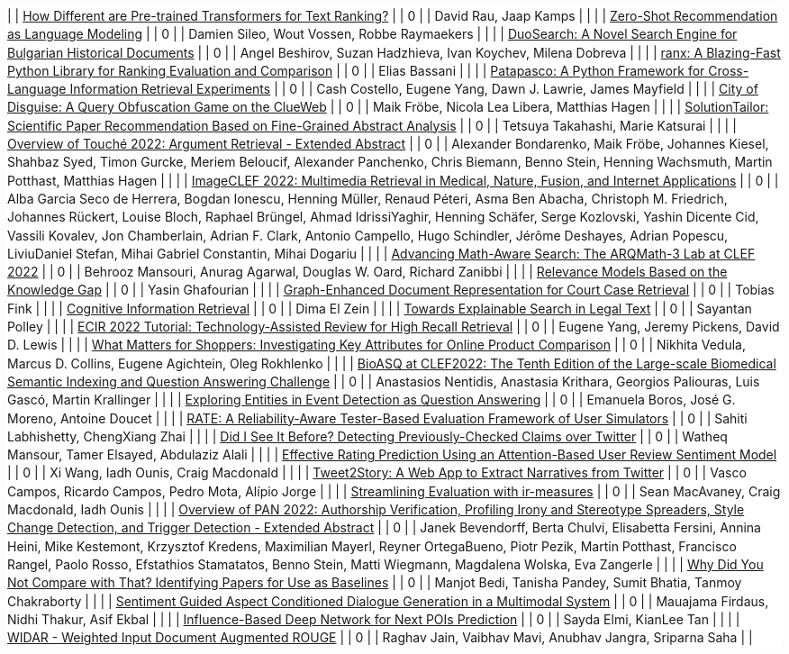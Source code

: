 |  |  [How Different are Pre-trained Transformers for Text Ranking?](https://doi.org/10.1007/978-3-030-99739-7_24) |  | 0 |  | David Rau, Jaap Kamps |  |
|  |  [Zero-Shot Recommendation as Language Modeling](https://doi.org/10.1007/978-3-030-99739-7_26) |  | 0 |  | Damien Sileo, Wout Vossen, Robbe Raymaekers |  |
|  |  [DuoSearch: A Novel Search Engine for Bulgarian Historical Documents](https://doi.org/10.1007/978-3-030-99739-7_31) |  | 0 |  | Angel Beshirov, Suzan Hadzhieva, Ivan Koychev, Milena Dobreva |  |
|  |  [ranx: A Blazing-Fast Python Library for Ranking Evaluation and Comparison](https://doi.org/10.1007/978-3-030-99739-7_30) |  | 0 |  | Elias Bassani |  |
|  |  [Patapasco: A Python Framework for Cross-Language Information Retrieval Experiments](https://doi.org/10.1007/978-3-030-99739-7_33) |  | 0 |  | Cash Costello, Eugene Yang, Dawn J. Lawrie, James Mayfield |  |
|  |  [City of Disguise: A Query Obfuscation Game on the ClueWeb](https://doi.org/10.1007/978-3-030-99739-7_34) |  | 0 |  | Maik Fröbe, Nicola Lea Libera, Matthias Hagen |  |
|  |  [SolutionTailor: Scientific Paper Recommendation Based on Fine-Grained Abstract Analysis](https://doi.org/10.1007/978-3-030-99739-7_40) |  | 0 |  | Tetsuya Takahashi, Marie Katsurai |  |
|  |  [Overview of Touché 2022: Argument Retrieval - Extended Abstract](https://doi.org/10.1007/978-3-030-99739-7_43) |  | 0 |  | Alexander Bondarenko, Maik Fröbe, Johannes Kiesel, Shahbaz Syed, Timon Gurcke, Meriem Beloucif, Alexander Panchenko, Chris Biemann, Benno Stein, Henning Wachsmuth, Martin Potthast, Matthias Hagen |  |
|  |  [ImageCLEF 2022: Multimedia Retrieval in Medical, Nature, Fusion, and Internet Applications](https://doi.org/10.1007/978-3-030-99739-7_48) |  | 0 |  | Alba Garcia Seco de Herrera, Bogdan Ionescu, Henning Müller, Renaud Péteri, Asma Ben Abacha, Christoph M. Friedrich, Johannes Rückert, Louise Bloch, Raphael Brüngel, Ahmad IdrissiYaghir, Henning Schäfer, Serge Kozlovski, Yashin Dicente Cid, Vassili Kovalev, Jon Chamberlain, Adrian F. Clark, Antonio Campello, Hugo Schindler, Jérôme Deshayes, Adrian Popescu, LiviuDaniel Stefan, Mihai Gabriel Constantin, Mihai Dogariu |  |
|  |  [Advancing Math-Aware Search: The ARQMath-3 Lab at CLEF 2022](https://doi.org/10.1007/978-3-030-99739-7_51) |  | 0 |  | Behrooz Mansouri, Anurag Agarwal, Douglas W. Oard, Richard Zanibbi |  |
|  |  [Relevance Models Based on the Knowledge Gap](https://doi.org/10.1007/978-3-030-99739-7_60) |  | 0 |  | Yasin Ghafourian |  |
|  |  [Graph-Enhanced Document Representation for Court Case Retrieval](https://doi.org/10.1007/978-3-030-99739-7_59) |  | 0 |  | Tobias Fink |  |
|  |  [Cognitive Information Retrieval](https://doi.org/10.1007/978-3-030-99739-7_58) |  | 0 |  | Dima El Zein |  |
|  |  [Towards Explainable Search in Legal Text](https://doi.org/10.1007/978-3-030-99739-7_65) |  | 0 |  | Sayantan Polley |  |
|  |  [ECIR 2022 Tutorial: Technology-Assisted Review for High Recall Retrieval](https://doi.org/10.1007/978-3-030-99739-7_75) |  | 0 |  | Eugene Yang, Jeremy Pickens, David D. Lewis |  |
|  |  [What Matters for Shoppers: Investigating Key Attributes for Online Product Comparison](https://doi.org/10.1007/978-3-030-99739-7_27) |  | 0 |  | Nikhita Vedula, Marcus D. Collins, Eugene Agichtein, Oleg Rokhlenko |  |
|  |  [BioASQ at CLEF2022: The Tenth Edition of the Large-scale Biomedical Semantic Indexing and Question Answering Challenge](https://doi.org/10.1007/978-3-030-99739-7_53) |  | 0 |  | Anastasios Nentidis, Anastasia Krithara, Georgios Paliouras, Luis Gascó, Martin Krallinger |  |
|  |  [Exploring Entities in Event Detection as Question Answering](https://doi.org/10.1007/978-3-030-99736-6_5) |  | 0 |  | Emanuela Boros, José G. Moreno, Antoine Doucet |  |
|  |  [RATE: A Reliability-Aware Tester-Based Evaluation Framework of User Simulators](https://doi.org/10.1007/978-3-030-99736-6_23) |  | 0 |  | Sahiti Labhishetty, ChengXiang Zhai |  |
|  |  [Did I See It Before? Detecting Previously-Checked Claims over Twitter](https://doi.org/10.1007/978-3-030-99736-6_25) |  | 0 |  | Watheq Mansour, Tamer Elsayed, Abdulaziz Alali |  |
|  |  [Effective Rating Prediction Using an Attention-Based User Review Sentiment Model](https://doi.org/10.1007/978-3-030-99736-6_33) |  | 0 |  | Xi Wang, Iadh Ounis, Craig Macdonald |  |
|  |  [Tweet2Story: A Web App to Extract Narratives from Twitter](https://doi.org/10.1007/978-3-030-99739-7_32) |  | 0 |  | Vasco Campos, Ricardo Campos, Pedro Mota, Alípio Jorge |  |
|  |  [Streamlining Evaluation with ir-measures](https://doi.org/10.1007/978-3-030-99739-7_38) |  | 0 |  | Sean MacAvaney, Craig Macdonald, Iadh Ounis |  |
|  |  [Overview of PAN 2022: Authorship Verification, Profiling Irony and Stereotype Spreaders, Style Change Detection, and Trigger Detection - Extended Abstract](https://doi.org/10.1007/978-3-030-99739-7_42) |  | 0 |  | Janek Bevendorff, Berta Chulvi, Elisabetta Fersini, Annina Heini, Mike Kestemont, Krzysztof Kredens, Maximilian Mayerl, Reyner OrtegaBueno, Piotr Pezik, Martin Potthast, Francisco Rangel, Paolo Rosso, Efstathios Stamatatos, Benno Stein, Matti Wiegmann, Magdalena Wolska, Eva Zangerle |  |
|  |  [Why Did You Not Compare with That? Identifying Papers for Use as Baselines](https://doi.org/10.1007/978-3-030-99736-6_4) |  | 0 |  | Manjot Bedi, Tanisha Pandey, Sumit Bhatia, Tanmoy Chakraborty |  |
|  |  [Sentiment Guided Aspect Conditioned Dialogue Generation in a Multimodal System](https://doi.org/10.1007/978-3-030-99736-6_14) |  | 0 |  | Mauajama Firdaus, Nidhi Thakur, Asif Ekbal |  |
|  |  [Influence-Based Deep Network for Next POIs Prediction](https://doi.org/10.1007/978-3-030-99736-6_12) |  | 0 |  | Sayda Elmi, KianLee Tan |  |
|  |  [WIDAR - Weighted Input Document Augmented ROUGE](https://doi.org/10.1007/978-3-030-99736-6_21) |  | 0 |  | Raghav Jain, Vaibhav Mavi, Anubhav Jangra, Sriparna Saha |  |